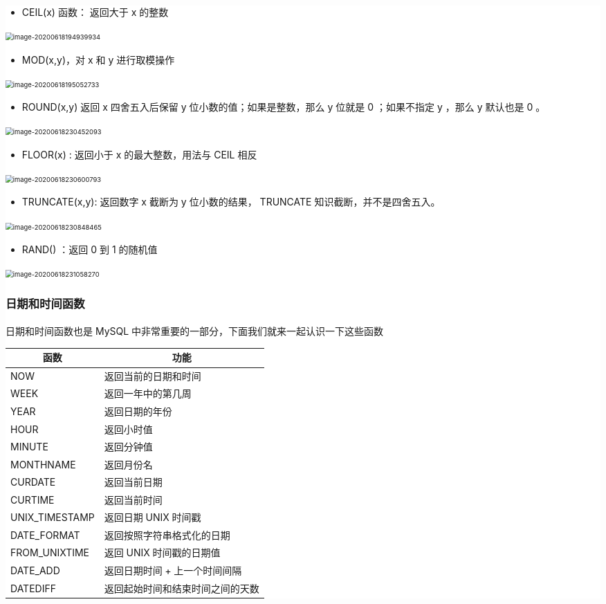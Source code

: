 * CEIL(x) 函数： 返回大于 x 的整数

<img src="/Users/mr.l/Library/Application Support/typora-user-images/image-20200618194939934.png" alt="image-20200618194939934" style="zoom:67%;" />

* MOD(x,y)，对 x 和 y 进行取模操作

<img src="/Users/mr.l/Library/Application Support/typora-user-images/image-20200618195052733.png" alt="image-20200618195052733" style="zoom:67%;" />

* ROUND(x,y) 返回 x 四舍五入后保留 y 位小数的值；如果是整数，那么 y 位就是 0 ；如果不指定 y ，那么 y 默认也是 0 。

<img src="/Users/mr.l/Library/Application Support/typora-user-images/image-20200618230452093.png" alt="image-20200618230452093" style="zoom:67%;" />

* FLOOR(x) : 返回小于 x 的最大整数，用法与 CEIL 相反

<img src="/Users/mr.l/Library/Application Support/typora-user-images/image-20200618230600793.png" alt="image-20200618230600793" style="zoom:67%;" />

* TRUNCATE(x,y): 返回数字 x 截断为 y 位小数的结果， TRUNCATE 知识截断，并不是四舍五入。

<img src="/Users/mr.l/Library/Application Support/typora-user-images/image-20200618230848465.png" alt="image-20200618230848465" style="zoom:67%;" />

* RAND() ：返回 0 到 1 的随机值

<img src="/Users/mr.l/Library/Application Support/typora-user-images/image-20200618231058270.png" alt="image-20200618231058270" style="zoom:67%;" />

### 日期和时间函数

日期和时间函数也是 MySQL 中非常重要的一部分，下面我们就来一起认识一下这些函数

| 函数           | 功能                             |
| -------------- | -------------------------------- |
| NOW            | 返回当前的日期和时间             |
| WEEK           | 返回一年中的第几周               |
| YEAR           | 返回日期的年份                   |
| HOUR           | 返回小时值                       |
| MINUTE         | 返回分钟值                       |
| MONTHNAME      | 返回月份名                       |
| CURDATE        | 返回当前日期                     |
| CURTIME        | 返回当前时间                     |
| UNIX_TIMESTAMP | 返回日期 UNIX 时间戳             |
| DATE_FORMAT    | 返回按照字符串格式化的日期       |
| FROM_UNIXTIME  | 返回 UNIX 时间戳的日期值         |
| DATE_ADD       | 返回日期时间 + 上一个时间间隔    |
| DATEDIFF       | 返回起始时间和结束时间之间的天数 |
